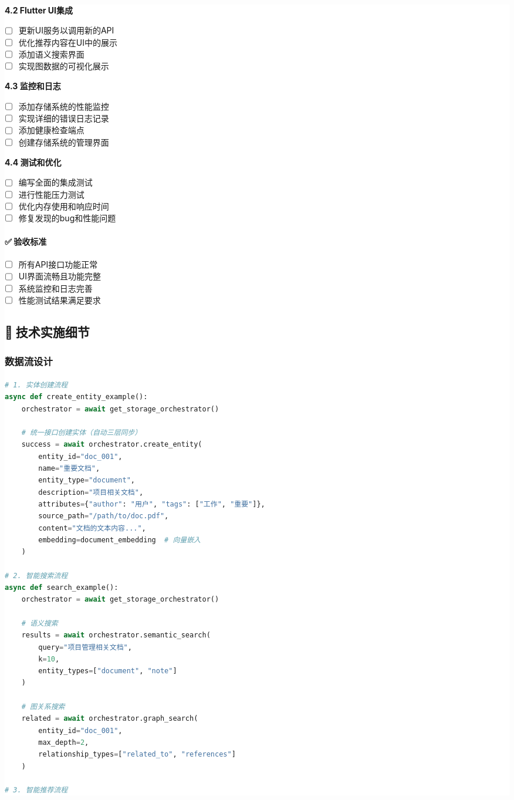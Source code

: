 **4.2 Flutter UI集成**
- [ ] 更新UI服务以调用新的API
- [ ] 优化推荐内容在UI中的展示
- [ ] 添加语义搜索界面
- [ ] 实现图数据的可视化展示

**4.3 监控和日志**
- [ ] 添加存储系统的性能监控
- [ ] 实现详细的错误日志记录
- [ ] 添加健康检查端点
- [ ] 创建存储系统的管理界面

**4.4 测试和优化**
- [ ] 编写全面的集成测试
- [ ] 进行性能压力测试
- [ ] 优化内存使用和响应时间
- [ ] 修复发现的bug和性能问题

#### ✅ 验收标准
- [ ] 所有API接口功能正常
- [ ] UI界面流畅且功能完整
- [ ] 系统监控和日志完善
- [ ] 性能测试结果满足要求

## 🔧 技术实施细节

### 数据流设计

```python
# 1. 实体创建流程
async def create_entity_example():
    orchestrator = await get_storage_orchestrator()
    
    # 统一接口创建实体（自动三层同步）
    success = await orchestrator.create_entity(
        entity_id="doc_001",
        name="重要文档",
        entity_type="document",
        description="项目相关文档",
        attributes={"author": "用户", "tags": ["工作", "重要"]},
        source_path="/path/to/doc.pdf",
        content="文档的文本内容...",
        embedding=document_embedding  # 向量嵌入
    )

# 2. 智能搜索流程
async def search_example():
    orchestrator = await get_storage_orchestrator()
    
    # 语义搜索
    results = await orchestrator.semantic_search(
        query="项目管理相关文档",
        k=10,
        entity_types=["document", "note"]
    )
    
    # 图关系搜索
    related = await orchestrator.graph_search(
        entity_id="doc_001",
        max_depth=2,
        relationship_types=["related_to", "references"]
    )

# 3. 智能推荐流程
```